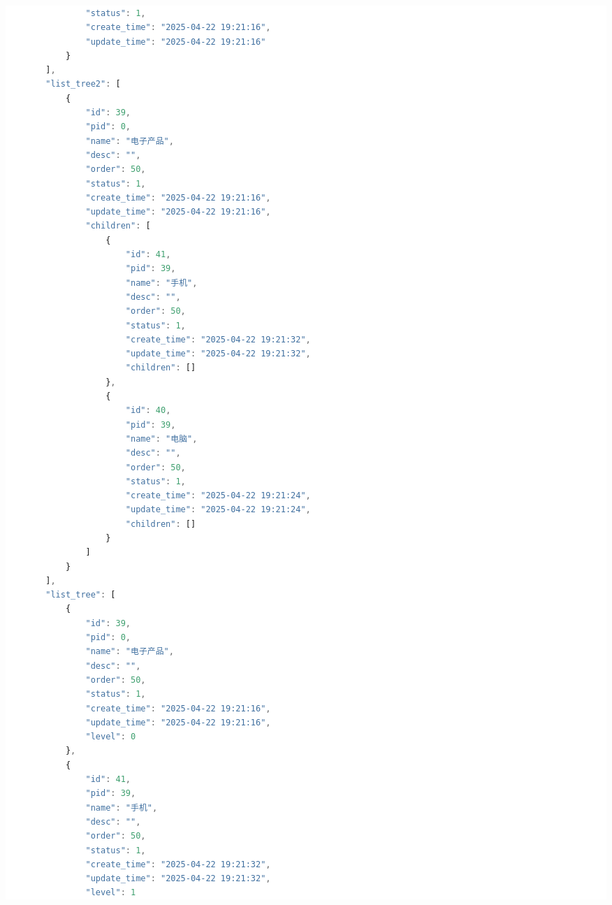 ```js
                "status": 1,
                "create_time": "2025-04-22 19:21:16",
                "update_time": "2025-04-22 19:21:16"
            }
        ],
        "list_tree2": [
            {
                "id": 39,
                "pid": 0,
                "name": "电子产品",
                "desc": "",
                "order": 50,
                "status": 1,
                "create_time": "2025-04-22 19:21:16",
                "update_time": "2025-04-22 19:21:16",
                "children": [
                    {
                        "id": 41,
                        "pid": 39,
                        "name": "手机",
                        "desc": "",
                        "order": 50,
                        "status": 1,
                        "create_time": "2025-04-22 19:21:32",
                        "update_time": "2025-04-22 19:21:32",
                        "children": []
                    },
                    {
                        "id": 40,
                        "pid": 39,
                        "name": "电脑",
                        "desc": "",
                        "order": 50,
                        "status": 1,
                        "create_time": "2025-04-22 19:21:24",
                        "update_time": "2025-04-22 19:21:24",
                        "children": []
                    }
                ]
            }
        ],
        "list_tree": [
            {
                "id": 39,
                "pid": 0,
                "name": "电子产品",
                "desc": "",
                "order": 50,
                "status": 1,
                "create_time": "2025-04-22 19:21:16",
                "update_time": "2025-04-22 19:21:16",
                "level": 0
            },
            {
                "id": 41,
                "pid": 39,
                "name": "手机",
                "desc": "",
                "order": 50,
                "status": 1,
                "create_time": "2025-04-22 19:21:32",
                "update_time": "2025-04-22 19:21:32",
                "level": 1
```